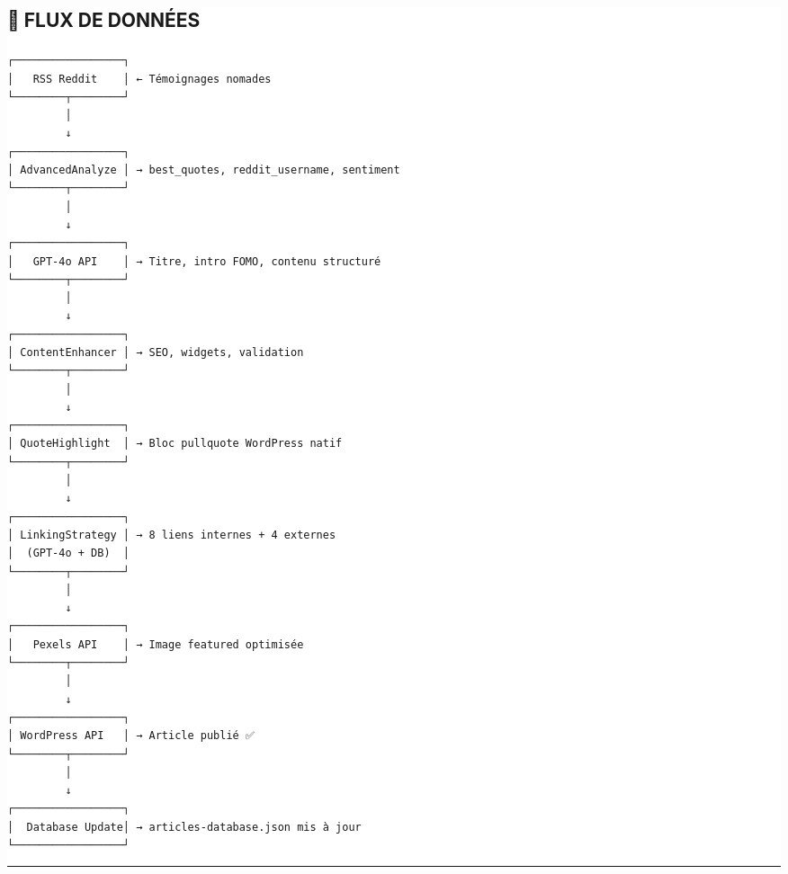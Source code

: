 
## 🔄 **FLUX DE DONNÉES**

```
┌─────────────────┐
│   RSS Reddit    │ ← Témoignages nomades
└────────┬────────┘
         │
         ↓
┌─────────────────┐
│ AdvancedAnalyze │ → best_quotes, reddit_username, sentiment
└────────┬────────┘
         │
         ↓
┌─────────────────┐
│   GPT-4o API    │ → Titre, intro FOMO, contenu structuré
└────────┬────────┘
         │
         ↓
┌─────────────────┐
│ ContentEnhancer │ → SEO, widgets, validation
└────────┬────────┘
         │
         ↓
┌─────────────────┐
│ QuoteHighlight  │ → Bloc pullquote WordPress natif
└────────┬────────┘
         │
         ↓
┌─────────────────┐
│ LinkingStrategy │ → 8 liens internes + 4 externes
│  (GPT-4o + DB)  │
└────────┬────────┘
         │
         ↓
┌─────────────────┐
│   Pexels API    │ → Image featured optimisée
└────────┬────────┘
         │
         ↓
┌─────────────────┐
│ WordPress API   │ → Article publié ✅
└────────┬────────┘
         │
         ↓
┌─────────────────┐
│  Database Update│ → articles-database.json mis à jour
└─────────────────┘
```

---

